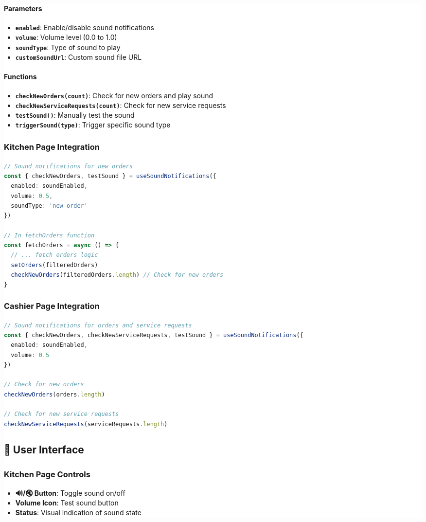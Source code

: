 #### Parameters
- **`enabled`**: Enable/disable sound notifications
- **`volume`**: Volume level (0.0 to 1.0)
- **`soundType`**: Type of sound to play
- **`customSoundUrl`**: Custom sound file URL

#### Functions
- **`checkNewOrders(count)`**: Check for new orders and play sound
- **`checkNewServiceRequests(count)`**: Check for new service requests
- **`testSound()`**: Manually test the sound
- **`triggerSound(type)`**: Trigger specific sound type

### Kitchen Page Integration

```typescript
// Sound notifications for new orders
const { checkNewOrders, testSound } = useSoundNotifications({
  enabled: soundEnabled,
  volume: 0.5,
  soundType: 'new-order'
})

// In fetchOrders function
const fetchOrders = async () => {
  // ... fetch orders logic
  setOrders(filteredOrders)
  checkNewOrders(filteredOrders.length) // Check for new orders
}
```

### Cashier Page Integration

```typescript
// Sound notifications for orders and service requests
const { checkNewOrders, checkNewServiceRequests, testSound } = useSoundNotifications({
  enabled: soundEnabled,
  volume: 0.5
})

// Check for new orders
checkNewOrders(orders.length)

// Check for new service requests
checkNewServiceRequests(serviceRequests.length)
```

## 🎨 User Interface

### Kitchen Page Controls
- **🔊/🔇 Button**: Toggle sound on/off
- **Volume Icon**: Test sound button
- **Status**: Visual indication of sound state
